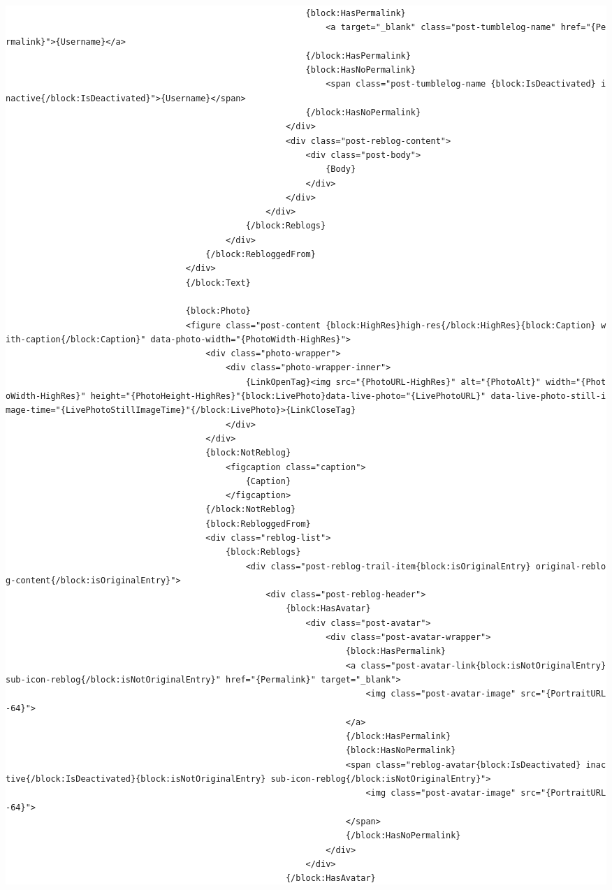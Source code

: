                                                                 {block:HasPermalink}
                                                                    <a target="_blank" class="post-tumblelog-name" href="{Permalink}">{Username}</a>
                                                                {/block:HasPermalink}
                                                                {block:HasNoPermalink}
                                                                    <span class="post-tumblelog-name {block:IsDeactivated} inactive{/block:IsDeactivated}">{Username}</span>
                                                                {/block:HasNoPermalink}
                                                            </div>
                                                            <div class="post-reblog-content">
                                                                <div class="post-body">
                                                                    {Body}
                                                                </div>
                                                            </div>
                                                        </div>
                                                    {/block:Reblogs}
                                                </div>
                                            {/block:RebloggedFrom}
                                        </div>
                                        {/block:Text}

                                        {block:Photo}
                                        <figure class="post-content {block:HighRes}high-res{/block:HighRes}{block:Caption} with-caption{/block:Caption}" data-photo-width="{PhotoWidth-HighRes}">
                                            <div class="photo-wrapper">
                                                <div class="photo-wrapper-inner">
                                                    {LinkOpenTag}<img src="{PhotoURL-HighRes}" alt="{PhotoAlt}" width="{PhotoWidth-HighRes}" height="{PhotoHeight-HighRes}"{block:LivePhoto}data-live-photo="{LivePhotoURL}" data-live-photo-still-image-time="{LivePhotoStillImageTime}"{/block:LivePhoto}>{LinkCloseTag}
                                                </div>
                                            </div>
                                            {block:NotReblog}
                                                <figcaption class="caption">
                                                    {Caption}
                                                </figcaption>
                                            {/block:NotReblog}
                                            {block:RebloggedFrom}
                                            <div class="reblog-list">
                                                {block:Reblogs}
                                                    <div class="post-reblog-trail-item{block:isOriginalEntry} original-reblog-content{/block:isOriginalEntry}">
                                                        <div class="post-reblog-header">
                                                            {block:HasAvatar}
                                                                <div class="post-avatar">
                                                                    <div class="post-avatar-wrapper">
                                                                        {block:HasPermalink}
                                                                        <a class="post-avatar-link{block:isNotOriginalEntry} sub-icon-reblog{/block:isNotOriginalEntry}" href="{Permalink}" target="_blank">
                                                                            <img class="post-avatar-image" src="{PortraitURL-64}">
                                                                        </a>
                                                                        {/block:HasPermalink}
                                                                        {block:HasNoPermalink}
                                                                        <span class="reblog-avatar{block:IsDeactivated} inactive{/block:IsDeactivated}{block:isNotOriginalEntry} sub-icon-reblog{/block:isNotOriginalEntry}">
                                                                            <img class="post-avatar-image" src="{PortraitURL-64}">
                                                                        </span>
                                                                        {/block:HasNoPermalink}
                                                                    </div>
                                                                </div>
                                                            {/block:HasAvatar}
